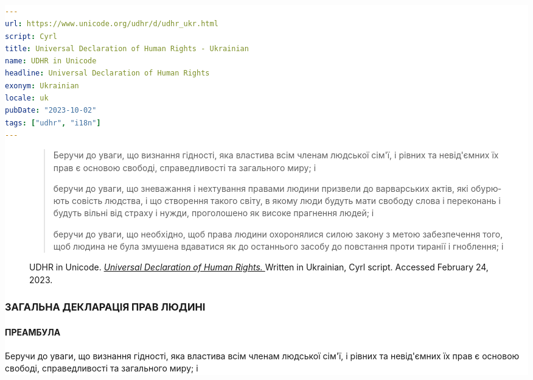 ```yaml
---
url: https://www.unicode.org/udhr/d/udhr_ukr.html
script: Cyrl
title: Universal Declaration of Human Rights - Ukrainian
name: UDHR in Unicode
headline: Universal Declaration of Human Rights
exonym: Ukrainian
locale: uk
pubDate: "2023-10-02"
tags: ["udhr", "i18n"]
---
```


<div lang="uk">
 <figure>
  <blockquote lang="uk">
   <p>
    Беручи до уваги, що визнання гідності, яка властива всім членам людської сім'ї, і рівних та невід'ємних їх прав є основою свободі, справедливості та загального миру; і
   </p>
   <p>
    беручи до уваги, що зневажання і нехтування правами людини призвели до варварських актів, які обурюють совість людства, і що створення такого світу, в якому люди будуть мати свободу слова і переконань і будуть вільні від страху і нужди, проголошено як високе прагнення людей; і
   </p>
   <p>
    беручи до уваги, що необхідно, щоб права людини охоронялися силою закону з метою забезпечення того, щоб людина не була змушена вдаватися як до останнього засобу до повстання проти тиранії і гноблення; і
   </p>
  </blockquote>
  <figcaption>
   <div itemscope="" itemtype="https://schema.org/WebContent">
    <span itemprop="publisher" itemscope="" itemtype="http://schema.org/Organization">
     <span itemprop="name">
      UDHR in Unicode.
     </span>
    </span>
    <cite>
     <a href="https://www.unicode.org/udhr/d/udhr_ukr.html" itemprop="url" title="Universal Declaration of Human Rights - Ukrainian">
      <span itemprop="headline">
       Universal Declaration of Human Rights.
      </span>
     </a>
    </cite>
    Written in Ukrainian, Cyrl script.
        Accessed
    <time datetime="2023-02-24">
     February 24, 2023.
    </time>
   </div>
  </figcaption>
 </figure>
 <h3>
  ЗАГАЛЬНА ДЕКЛАРАЦІЯ ПРАВ ЛЮДИНІ
 </h3>
 <h4>
  ПРЕАМБУЛА
 </h4>
 <p>
  Беручи до уваги, що визнання гідності, яка властива всім членам людської сім'ї, і рівних та невід'ємних їх прав є основою свободі, справедливості та загального миру; і